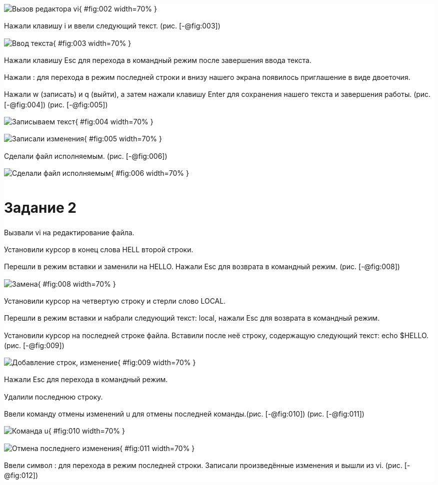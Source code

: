 ![Вызов редактора vi](image/2.png){ #fig:002 width=70% }

Нажали клавишу i и ввели следующий текст. (рис. [-@fig:003])

![Ввод текста](image/3.png){ #fig:003 width=70% }

Нажали клавишу Esc для перехода в командный режим после завершения ввода текста.

Нажали : для перехода в режим последней строки и внизу нашего экрана появилось приглашение в виде двоеточия.

Нажали w (записать) и q (выйти), а затем нажали клавишу Enter для сохранения нашего текста и завершения работы. (рис. [-@fig:004]) (рис. [-@fig:005])

![Записываем текст](image/4.png){ #fig:004 width=70% }

![Записали изменения](image/5.png){ #fig:005 width=70% }

Сделали файл исполняемым. (рис. [-@fig:006])

![Сделали файл исполняемым](image/6.png){ #fig:006 width=70% }

# Задание 2

Вызвали vi на редактирование файла.

Установили курсор в конец слова HELL второй строки. 

Перешли в режим вставки и заменили на HELLO. Нажали Esc для возврата в командный режим.
(рис. [-@fig:008])

![Замена](image/8.png){ #fig:008 width=70% }

Установили курсор на четвертую строку и стерли слово LOCAL.

Перешли в режим вставки и набрали следующий текст: local, нажали Esc для
возврата в командный режим.

Установили курсор на последней строке файла. Вставили после неё строку, содержащую
следующий текст: echo $HELLO. (рис. [-@fig:009])

![Добавление строк, изменение](image/9.png){ #fig:009 width=70% }

Нажали Esc для перехода в командный режим.

Удалили последнюю строку.

Ввели команду отмены изменений u для отмены последней команды.(рис. [-@fig:010]) (рис. [-@fig:011])

![Команда u](image/10.png){ #fig:010 width=70% }

![Отмена последнего изменения](image/11.png){ #fig:011 width=70% }

Ввели символ : для перехода в режим последней строки. Записали произведённые изменения и вышли из vi. (рис. [-@fig:012])
